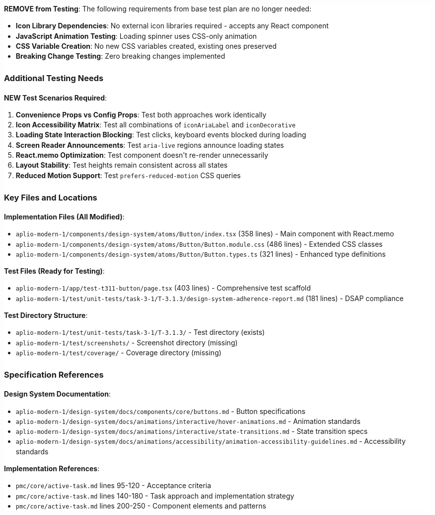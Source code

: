 **REMOVE from Testing**: The following requirements from base test plan are no longer needed:
- **Icon Library Dependencies**: No external icon libraries required - accepts any React component
- **JavaScript Animation Testing**: Loading spinner uses CSS-only animation
- **CSS Variable Creation**: No new CSS variables created, existing ones preserved
- **Breaking Change Testing**: Zero breaking changes implemented

### Additional Testing Needs

**NEW Test Scenarios Required**:
1. **Convenience Props vs Config Props**: Test both approaches work identically
2. **Icon Accessibility Matrix**: Test all combinations of `iconAriaLabel` and `iconDecorative`
3. **Loading State Interaction Blocking**: Test clicks, keyboard events blocked during loading
4. **Screen Reader Announcements**: Test `aria-live` regions announce loading states
5. **React.memo Optimization**: Test component doesn't re-render unnecessarily
6. **Layout Stability**: Test heights remain consistent across all states
7. **Reduced Motion Support**: Test `prefers-reduced-motion` CSS queries

### Key Files and Locations

**Implementation Files (All Modified)**:
- `aplio-modern-1/components/design-system/atoms/Button/index.tsx` (358 lines) - Main component with React.memo
- `aplio-modern-1/components/design-system/atoms/Button/Button.module.css` (486 lines) - Extended CSS classes
- `aplio-modern-1/components/design-system/atoms/Button/Button.types.ts` (321 lines) - Enhanced type definitions

**Test Files (Ready for Testing)**:
- `aplio-modern-1/app/test-t311-button/page.tsx` (403 lines) - Comprehensive test scaffold
- `aplio-modern-1/test/unit-tests/task-3-1/T-3.1.3/design-system-adherence-report.md` (181 lines) - DSAP compliance

**Test Directory Structure**:
- `aplio-modern-1/test/unit-tests/task-3-1/T-3.1.3/` - Test directory (exists)
- `aplio-modern-1/test/screenshots/` - Screenshot directory (missing)
- `aplio-modern-1/test/coverage/` - Coverage directory (missing)

### Specification References

**Design System Documentation**:
- `aplio-modern-1/design-system/docs/components/core/buttons.md` - Button specifications
- `aplio-modern-1/design-system/docs/animations/interactive/hover-animations.md` - Animation standards
- `aplio-modern-1/design-system/docs/animations/interactive/state-transitions.md` - State transition specs
- `aplio-modern-1/design-system/docs/animations/accessibility/animation-accessibility-guidelines.md` - Accessibility standards

**Implementation References**:
- `pmc/core/active-task.md` lines 95-120 - Acceptance criteria
- `pmc/core/active-task.md` lines 140-180 - Task approach and implementation strategy
- `pmc/core/active-task.md` lines 200-250 - Component elements and patterns
